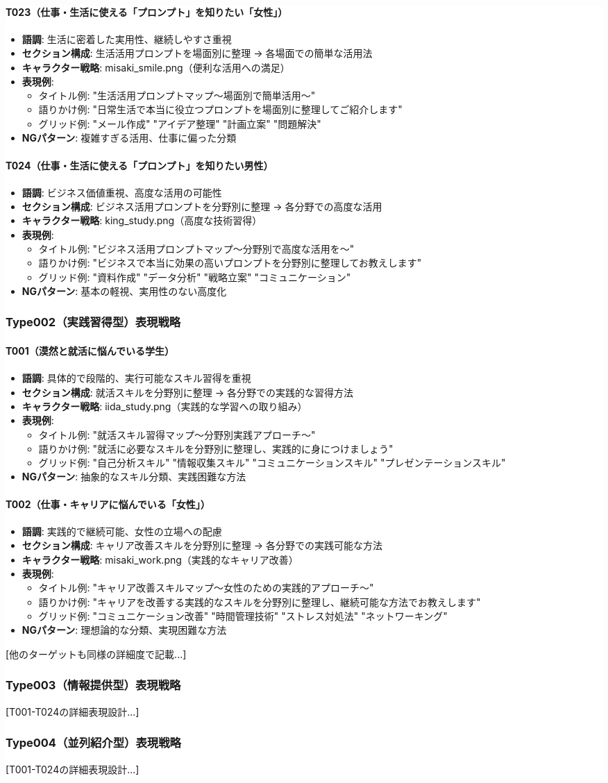 #### T023（仕事・生活に使える「プロンプト」を知りたい「女性」）
- **語調**: 生活に密着した実用性、継続しやすさ重視
- **セクション構成**: 生活活用プロンプトを場面別に整理 → 各場面での簡単な活用法
- **キャラクター戦略**: misaki_smile.png（便利な活用への満足）
- **表現例**:
  - タイトル例: "生活活用プロンプトマップ〜場面別で簡単活用〜"
  - 語りかけ例: "日常生活で本当に役立つプロンプトを場面別に整理してご紹介します"
  - グリッド例: "メール作成" "アイデア整理" "計画立案" "問題解決"
- **NGパターン**: 複雑すぎる活用、仕事に偏った分類

#### T024（仕事・生活に使える「プロンプト」を知りたい男性）
- **語調**: ビジネス価値重視、高度な活用の可能性
- **セクション構成**: ビジネス活用プロンプトを分野別に整理 → 各分野での高度な活用
- **キャラクター戦略**: king_study.png（高度な技術習得）
- **表現例**:
  - タイトル例: "ビジネス活用プロンプトマップ〜分野別で高度な活用を〜"
  - 語りかけ例: "ビジネスで本当に効果の高いプロンプトを分野別に整理してお教えします"
  - グリッド例: "資料作成" "データ分析" "戦略立案" "コミュニケーション"
- **NGパターン**: 基本の軽視、実用性のない高度化

### Type002（実践習得型）表現戦略

#### T001（漠然と就活に悩んでいる学生）
- **語調**: 具体的で段階的、実行可能なスキル習得を重視
- **セクション構成**: 就活スキルを分野別に整理 → 各分野での実践的な習得方法
- **キャラクター戦略**: iida_study.png（実践的な学習への取り組み）
- **表現例**:
  - タイトル例: "就活スキル習得マップ〜分野別実践アプローチ〜"
  - 語りかけ例: "就活に必要なスキルを分野別に整理し、実践的に身につけましょう"
  - グリッド例: "自己分析スキル" "情報収集スキル" "コミュニケーションスキル" "プレゼンテーションスキル"
- **NGパターン**: 抽象的なスキル分類、実践困難な方法

#### T002（仕事・キャリアに悩んでいる「女性」）
- **語調**: 実践的で継続可能、女性の立場への配慮
- **セクション構成**: キャリア改善スキルを分野別に整理 → 各分野での実践可能な方法
- **キャラクター戦略**: misaki_work.png（実践的なキャリア改善）
- **表現例**:
  - タイトル例: "キャリア改善スキルマップ〜女性のための実践的アプローチ〜"
  - 語りかけ例: "キャリアを改善する実践的なスキルを分野別に整理し、継続可能な方法でお教えします"
  - グリッド例: "コミュニケーション改善" "時間管理技術" "ストレス対処法" "ネットワーキング"
- **NGパターン**: 理想論的な分類、実現困難な方法

[他のターゲットも同様の詳細度で記載...]

### Type003（情報提供型）表現戦略

[T001-T024の詳細表現設計...]

### Type004（並列紹介型）表現戦略

[T001-T024の詳細表現設計...]
